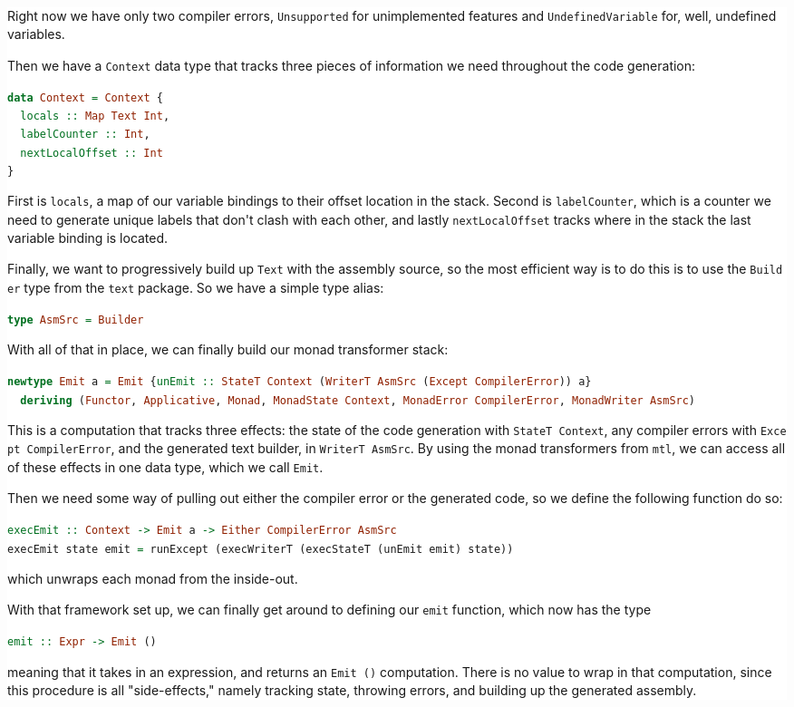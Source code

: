 Right now we have only two compiler errors, `Unsupported` for unimplemented features and `UndefinedVariable` for, well, undefined variables.

Then we have a `Context` data type that tracks three pieces of information we need throughout the code generation:

```hs
data Context = Context { 
  locals :: Map Text Int, 
  labelCounter :: Int, 
  nextLocalOffset :: Int
}
```

First is `locals`, a map of our variable bindings to their offset location in the stack. Second is `labelCounter`, which is a counter we need to generate unique labels that don't clash with each other, and lastly `nextLocalOffset` tracks where in the stack the last variable binding is located.

Finally, we want to progressively build up `Text` with the assembly source, so the most efficient way is to do this is to use the `Builder` type from the `text` package. So we have a simple type alias:

```hs
type AsmSrc = Builder
```

With all of that in place, we can finally build our monad transformer stack:


```hs
newtype Emit a = Emit {unEmit :: StateT Context (WriterT AsmSrc (Except CompilerError)) a}
  deriving (Functor, Applicative, Monad, MonadState Context, MonadError CompilerError, MonadWriter AsmSrc)
```

This is a computation that tracks three effects: the state of the code generation with `StateT Context`, any compiler errors with `Except CompilerError`, and the generated text builder, in `WriterT AsmSrc`. By using the monad transformers from `mtl`, we can access all of these effects in one data type, which we call `Emit`.

Then we need some way of pulling out either the compiler error or the generated code, so we define the following function do so:

```hs
execEmit :: Context -> Emit a -> Either CompilerError AsmSrc
execEmit state emit = runExcept (execWriterT (execStateT (unEmit emit) state))
```

which unwraps each monad from the inside-out.

With that framework set up, we can finally get around to defining our `emit` function, which now has the type

```hs
emit :: Expr -> Emit ()
```

meaning that it takes in an expression, and returns an `Emit ()` computation. There is no value to wrap in that computation, since this procedure is all "side-effects," namely tracking state, throwing errors, and building up the generated assembly.

